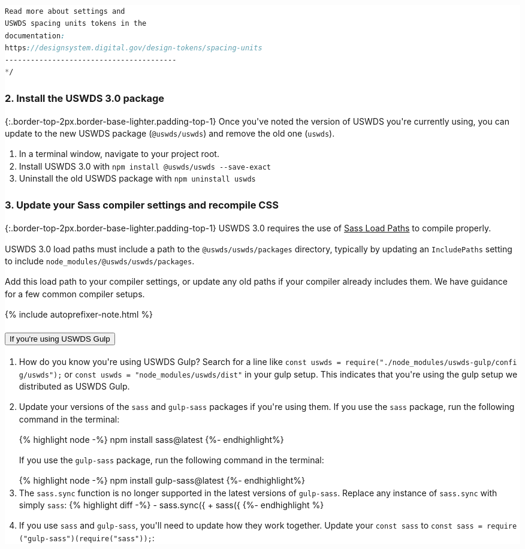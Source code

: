 ```scss
Read more about settings and
USWDS spacing units tokens in the
documentation:
https://designsystem.digital.gov/design-tokens/spacing-units
----------------------------------------
*/
```

### 2. Install the USWDS 3.0 package

{:.border-top-2px.border-base-lighter.padding-top-1}
Once you've noted the version of USWDS you're currently using, you can update to the new USWDS package (`@uswds/uswds`) and remove the old one (`uswds`).

1. In a terminal window, navigate to your project root.
2. Install USWDS 3.0 with `npm install @uswds/uswds --save-exact`
3. Uninstall the old USWDS package with `npm uninstall uswds`

### 3. Update your Sass compiler settings and recompile CSS

{:.border-top-2px.border-base-lighter.padding-top-1}
USWDS 3.0 requires the use of [Sass Load Paths](https://sass-lang.com/documentation/at-rules/use#load-paths) to compile properly.

USWDS 3.0 load paths must include a path to the `@uswds/uswds/packages` directory, typically by updating an `IncludePaths` setting to include `node_modules/@uswds/uswds/packages`.

Add this load path to your compiler settings, or update any old paths if your compiler already includes them. We have guidance for a few common compiler setups.

{% include autoprefixer-note.html %}


<div class="usa-accordion site-accordion usa-accordion--bordered">


<h4 class="usa-accordion__heading">
  <button type="button" class="usa-accordion__button" aria-controls="m-a6">
    If you're using USWDS Gulp
  </button>
</h4>
<div id="m-a6" class="usa-accordion__content site-prose">
  <ol>
    <li>How do you know you're using USWDS Gulp? Search for a line like <code>const uswds = require("./node_modules/uswds-gulp/config/uswds");</code> or <code>const uswds = "node_modules/uswds/dist"</code> in your gulp setup. This indicates that you're using the gulp setup we distributed as USWDS Gulp.</li>
    <li><p>Update your versions of the <code>sass</code> and <code>gulp-sass</code> packages if you're using them. If you use the <code>sass</code> package, run the following command in the terminal:</p>
      {% highlight node -%}
npm install sass@latest
      {%- endhighlight%}
        <p>If you use the <code>gulp-sass</code> package, run the following command in the terminal:</p>
      {% highlight node -%}
npm install gulp-sass@latest
      {%- endhighlight%}
    </li>
    <li>The <code>sass.sync</code> function is no longer supported in the latest versions of <code>gulp-sass</code>. Replace any instance of <code>sass.sync</code> with simply <code>sass</code>:
      {% highlight diff -%}
- sass.sync({
+ sass({
      {%- endhighlight %}
    </li>
    <li><p>If you use <code>sass</code> and <code>gulp-sass</code>, you'll need to update how they work together. Update your <code>const sass</code> to <code>const sass = require("gulp-sass")(require("sass"));</code>:</p>